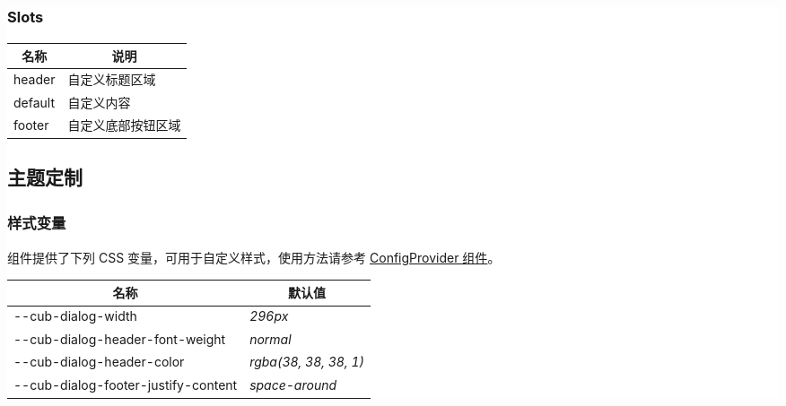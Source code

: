 ### Slots

| 名称    | 说明               |
| ------- | ------------------ |
| header  | 自定义标题区域     |
| default | 自定义内容         |
| footer  | 自定义底部按钮区域 |

## 主题定制

### 样式变量

组件提供了下列 CSS 变量，可用于自定义样式，使用方法请参考 [ConfigProvider 组件](#/zh-CN/component/configprovider)。

| 名称                                | 默认值                |
| ----------------------------------- | --------------------- |
| --cub-dialog-width                  | _296px_               |
| --cub-dialog-header-font-weight     | _normal_              |
| --cub-dialog-header-color           | _rgba(38, 38, 38, 1)_ |
| --cub-dialog-footer-justify-content | _space-around_        |
